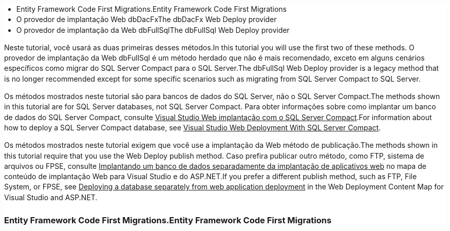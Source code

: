 - <span data-ttu-id="9e2fd-153">Entity Framework Code First Migrations.</span><span class="sxs-lookup"><span data-stu-id="9e2fd-153">Entity Framework Code First Migrations</span></span>
- <span data-ttu-id="9e2fd-154">O provedor de implantação Web dbDacFx</span><span class="sxs-lookup"><span data-stu-id="9e2fd-154">The dbDacFx Web Deploy provider</span></span>
- <span data-ttu-id="9e2fd-155">O provedor de implantação da Web dbFullSql</span><span class="sxs-lookup"><span data-stu-id="9e2fd-155">The dbFullSql Web Deploy provider</span></span>

<span data-ttu-id="9e2fd-156">Neste tutorial, você usará as duas primeiras desses métodos.</span><span class="sxs-lookup"><span data-stu-id="9e2fd-156">In this tutorial you will use the first two of these methods.</span></span> <span data-ttu-id="9e2fd-157">O provedor de implantação da Web dbFullSql é um método herdado que não é mais recomendado, exceto em alguns cenários específicos como migrar do SQL Server Compact para o SQL Server.</span><span class="sxs-lookup"><span data-stu-id="9e2fd-157">The dbFullSql Web Deploy provider is a legacy method that is no longer recommended except for some specific scenarios such as migrating from SQL Server Compact to SQL Server.</span></span>

<span data-ttu-id="9e2fd-158">Os métodos mostrados neste tutorial são para bancos de dados do SQL Server, não o SQL Server Compact.</span><span class="sxs-lookup"><span data-stu-id="9e2fd-158">The methods shown in this tutorial are for SQL Server databases, not SQL Server Compact.</span></span> <span data-ttu-id="9e2fd-159">Para obter informações sobre como implantar um banco de dados do SQL Server Compact, consulte [Visual Studio Web implantação com o SQL Server Compact](../../older-versions-getting-started/deployment-to-a-hosting-provider/deployment-to-a-hosting-provider-introduction-1-of-12.md).</span><span class="sxs-lookup"><span data-stu-id="9e2fd-159">For information about how to deploy a SQL Server Compact database, see [Visual Studio Web Deployment With SQL Server Compact](../../older-versions-getting-started/deployment-to-a-hosting-provider/deployment-to-a-hosting-provider-introduction-1-of-12.md).</span></span>

<span data-ttu-id="9e2fd-160">Os métodos mostrados neste tutorial exigem que você use a implantação da Web método de publicação.</span><span class="sxs-lookup"><span data-stu-id="9e2fd-160">The methods shown in this tutorial require that you use the Web Deploy publish method.</span></span> <span data-ttu-id="9e2fd-161">Caso prefira publicar outro método, como FTP, sistema de arquivos ou FPSE, consulte [Implantando um banco de dados separadamente da implantação de aplicativos web](https://go.microsoft.com/fwlink/p/?LinkId=282413#databaseseparate) no mapa de conteúdo de implantação Web para Visual Studio e do ASP.NET.</span><span class="sxs-lookup"><span data-stu-id="9e2fd-161">If you prefer a different publish method, such as FTP, File System, or FPSE, see [Deploying a database separately from web application deployment](https://go.microsoft.com/fwlink/p/?LinkId=282413#databaseseparate) in the Web Deployment Content Map for Visual Studio and ASP.NET.</span></span>

### <a name="entity-framework-code-first-migrations"></a><span data-ttu-id="9e2fd-162">Entity Framework Code First Migrations.</span><span class="sxs-lookup"><span data-stu-id="9e2fd-162">Entity Framework Code First Migrations</span></span>
